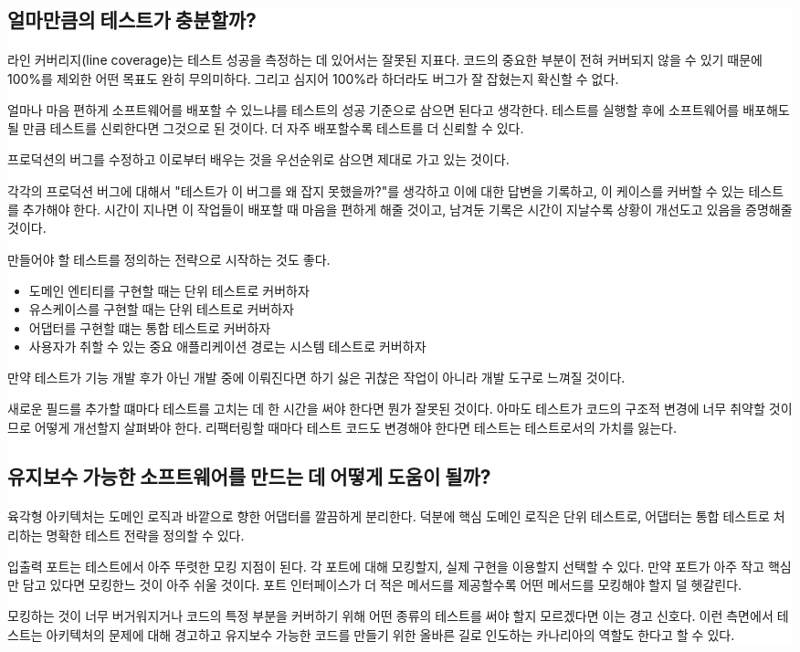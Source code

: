## 얼마만큼의 테스트가 충분할까?

라인 커버리지(line coverage)는 테스트 성공을 측정하는 데 있어서는 잘못된 지표다. 코드의 중요한 부분이 전혀 커버되지 않을 수 있기 때문에 100%를 제외한 어떤 목표도 완히 무의미하다. 그리고 심지어 100%라 하더라도 버그가 잘 잡혔는지 확신할 수 없다.

얼마나 마음 편하게 소프트웨어를 배포할 수 있느냐를 테스트의 성공 기준으로 삼으면 된다고 생각한다. 테스트를 실행할 후에 소프트웨어를 배포해도 될 만큼 테스트를 신뢰한다면 그것으로 된 것이다. 더 자주 배포할수록 테스트를 더 신뢰할 수 있다.

프로덕션의 버그를 수정하고 이로부터 배우는 것을 우선순위로 삼으면 제대로 가고 있는 것이다.

각각의 프로덕션 버그에 대해서 "테스트가 이 버그를 왜 잡지 못했을까?"를 생각하고 이에 대한 답변을 기록하고, 이 케이스를 커버할 수 있는 테스트를 추가해야 한다. 시간이 지나면 이 작업들이 배포할 때 마음을 편하게 해줄 것이고, 남겨둔 기록은 시간이 지날수록 상황이 개선도고 있음을 증명해줄 것이다.

만들어야 할 테스트를 정의하는 전략으로 시작하는 것도 좋다.

- 도메인 엔티티를 구현할 때는 단위 테스트로 커버하자
- 유스케이스를 구현할 때는 단위 테스트로 커버하자
- 어댑터를 구현할 떄는 통합 테스트로 커버하자
- 사용자가 취할 수 있는 중요 애플리케이션 경로는 시스템 테스트로 커버하자

만약 테스트가 기능 개발 후가 아닌 개발 중에 이뤄진다면 하기 싫은 귀찮은 작업이 아니라 개발 도구로 느껴질 것이다.

새로운 필드를 추가할 떄마다 테스트를 고치는 데 한 시간을 써야 한다면 뭔가 잘못된 것이다. 아마도 테스트가 코드의 구조적 변경에 너무 취약할 것이므로 어떻게 개선할지 살펴봐야 한다. 리팩터링할 때마다 테스트 코드도 변경해야 한다면 테스트는 테스트로서의 가치를 잃는다.

## 유지보수 가능한 소프트웨어를 만드는 데 어떻게 도움이 될까?

육각형 아키텍처는 도메인 로직과 바깥으로 향한 어댑터를 깔끔하게 분리한다. 덕분에 핵심 도메인 로직은 단위 테스트로, 어댑터는 통합 테스트로 처리하는 명확한 테스트 전략을 정의할 수 있다.

입출력 포트는 테스트에서 아주 뚜렷한 모킹 지점이 된다. 각 포트에 대해 모킹할지, 실제 구현을 이용할지 선택할 수 있다. 만약 포트가 아주 작고 핵심만 담고 있다면 모킹한느 것이 아주 쉬울 것이다. 포트 인터페이스가 더 적은 메서드를 제공할수록 어떤 메서드를 모킹해야 할지 덜 헷갈린다.

모킹하는 것이 너무 버거워지거나 코드의 특정 부분을 커버하기 위해 어떤 종류의 테스트를 써야 할지 모르겠다면 이는 경고 신호다. 이런 측면에서 테스트는 아키텍처의 문제에 대해 경고하고 유지보수 가능한 코드를 만들기 위한 올바른 길로 인도하는 카나리아의 역할도 한다고 할 수 있다.
